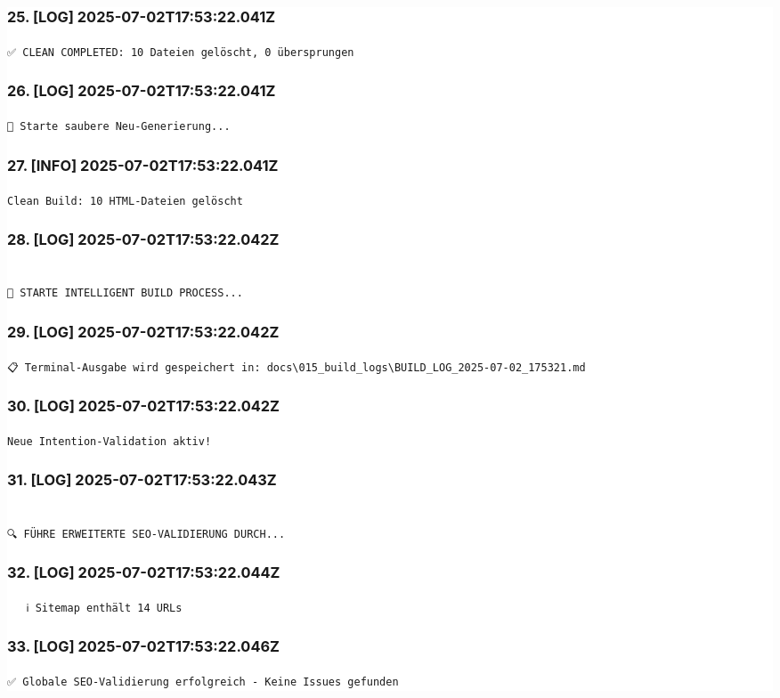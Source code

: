 ### 25. [LOG] 2025-07-02T17:53:22.041Z

```
✅ CLEAN COMPLETED: 10 Dateien gelöscht, 0 übersprungen
```

### 26. [LOG] 2025-07-02T17:53:22.041Z

```
🔨 Starte saubere Neu-Generierung...
```

### 27. [INFO] 2025-07-02T17:53:22.041Z

```
Clean Build: 10 HTML-Dateien gelöscht
```

### 28. [LOG] 2025-07-02T17:53:22.042Z

```

🚀 STARTE INTELLIGENT BUILD PROCESS...
```

### 29. [LOG] 2025-07-02T17:53:22.042Z

```
📋 Terminal-Ausgabe wird gespeichert in: docs\015_build_logs\BUILD_LOG_2025-07-02_175321.md
```

### 30. [LOG] 2025-07-02T17:53:22.042Z

```
Neue Intention-Validation aktiv!

```

### 31. [LOG] 2025-07-02T17:53:22.043Z

```

🔍 FÜHRE ERWEITERTE SEO-VALIDIERUNG DURCH...
```

### 32. [LOG] 2025-07-02T17:53:22.044Z

```
   ℹ️ Sitemap enthält 14 URLs
```

### 33. [LOG] 2025-07-02T17:53:22.046Z

```
✅ Globale SEO-Validierung erfolgreich - Keine Issues gefunden
```
